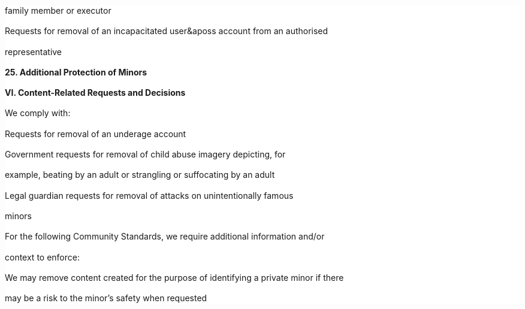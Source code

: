 family member or executor 

Requests for removal of an incapacitated user&aposs account from an authorised 

representative 

 

 

**25. Additional Protection of Minors** 

**VI. Content-Related Requests and Decisions** 

We comply with: 

 

Requests for removal of an underage account 

Government requests for removal of child abuse imagery depicting, for 

example, beating by an adult or strangling or suffocating by an adult 

Legal guardian requests for removal of attacks on unintentionally famous 

minors 

 

For the following Community Standards, we require additional information and/or 

context to enforce: 

 

We may remove content created for the purpose of identifying a private minor if there 

may be a risk to the minor’s safety when requested 

 

 

 

